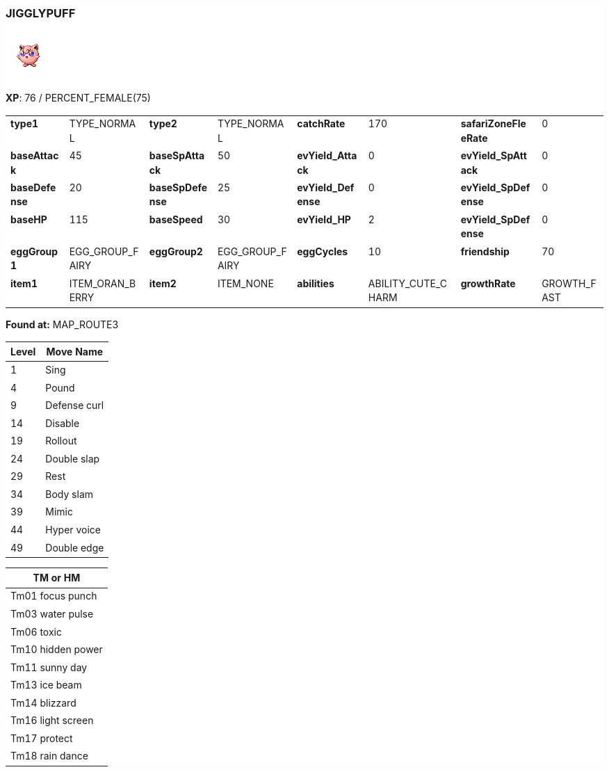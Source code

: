 ### JIGGLYPUFF

![JIGGLYPUFF](graphics/pokemon/jigglypuff/front.png)

**XP**: 76 / PERCENT_FEMALE(75)

|         |         |         |         |         |         |         |         |
|---------|---------|---------|---------|---------|---------|---------|---------|
| **type1** | TYPE_NORMAL | **type2** | TYPE_NORMAL | **catchRate** | 170 | **safariZoneFleeRate** | 0 |
| **baseAttack** | 45 | **baseSpAttack** | 50 | **evYield_Attack** | 0 | **evYield_SpAttack** | 0 |
| **baseDefense** | 20 | **baseSpDefense** | 25 | **evYield_Defense** | 0 | **evYield_SpDefense** | 0 |
| **baseHP** | 115 | **baseSpeed** | 30 | **evYield_HP** | 2 | **evYield_SpDefense** | 0 |
| **eggGroup1** | EGG_GROUP_FAIRY | **eggGroup2** | EGG_GROUP_FAIRY | **eggCycles** | 10 | **friendship** | 70 |
| **item1** | ITEM_ORAN_BERRY | **item2** | ITEM_NONE | **abilities** | ABILITY_CUTE_CHARM | **growthRate** | GROWTH_FAST |

**Found at:** MAP_ROUTE3

| Level | Move Name |
|---------|---------|
| 1 | Sing |
| 4 | Pound |
| 9 | Defense curl |
| 14 | Disable |
| 19 | Rollout |
| 24 | Double slap |
| 29 | Rest |
| 34 | Body slam |
| 39 | Mimic |
| 44 | Hyper voice |
| 49 | Double edge |

| TM or HM |
|---------|
| Tm01 focus punch |
| Tm03 water pulse |
| Tm06 toxic |
| Tm10 hidden power |
| Tm11 sunny day |
| Tm13 ice beam |
| Tm14 blizzard |
| Tm16 light screen |
| Tm17 protect |
| Tm18 rain dance |